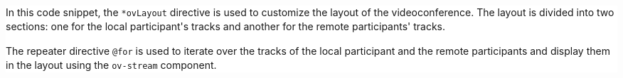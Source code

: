 In this code snippet, the `*ovLayout` directive is used to customize the layout of the videoconference. The layout is divided into two sections: one for the local participant's tracks and another for the remote participants' tracks.

The repeater directive `@for` is used to iterate over the tracks of the local participant and the remote participants and display them in the layout using the `ov-stream` component.


